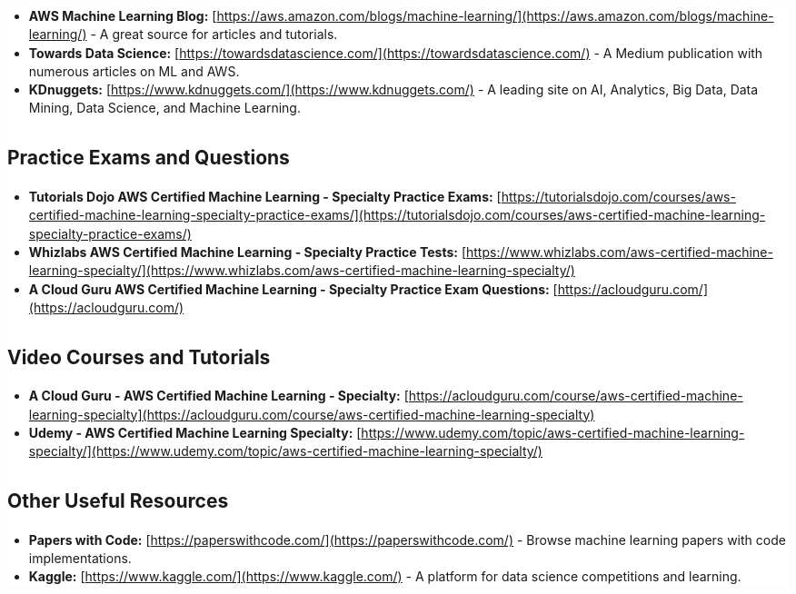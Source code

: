 - **AWS Machine Learning Blog:** [https://aws.amazon.com/blogs/machine-learning/](https://aws.amazon.com/blogs/machine-learning/) - A great source for articles and tutorials.
- **Towards Data Science:** [https://towardsdatascience.com/](https://towardsdatascience.com/) - A Medium publication with numerous articles on ML and AWS.
- **KDnuggets:** [https://www.kdnuggets.com/](https://www.kdnuggets.com/) - A leading site on AI, Analytics, Big Data, Data Mining, Data Science, and Machine Learning.

## Practice Exams and Questions

- **Tutorials Dojo AWS Certified Machine Learning - Specialty Practice Exams:** [https://tutorialsdojo.com/courses/aws-certified-machine-learning-specialty-practice-exams/](https://tutorialsdojo.com/courses/aws-certified-machine-learning-specialty-practice-exams/)
- **Whizlabs AWS Certified Machine Learning - Specialty Practice Tests:** [https://www.whizlabs.com/aws-certified-machine-learning-specialty/](https://www.whizlabs.com/aws-certified-machine-learning-specialty/)
- **A Cloud Guru AWS Certified Machine Learning - Specialty Practice Exam Questions:** [https://acloudguru.com/](https://acloudguru.com/)

## Video Courses and Tutorials

- **A Cloud Guru - AWS Certified Machine Learning - Specialty:** [https://acloudguru.com/course/aws-certified-machine-learning-specialty](https://acloudguru.com/course/aws-certified-machine-learning-specialty)
- **Udemy - AWS Certified Machine Learning Specialty:** [https://www.udemy.com/topic/aws-certified-machine-learning-specialty/](https://www.udemy.com/topic/aws-certified-machine-learning-specialty/)

## Other Useful Resources

- **Papers with Code:** [https://paperswithcode.com/](https://paperswithcode.com/) - Browse machine learning papers with code implementations.
- **Kaggle:** [https://www.kaggle.com/](https://www.kaggle.com/) - A platform for data science competitions and learning.
